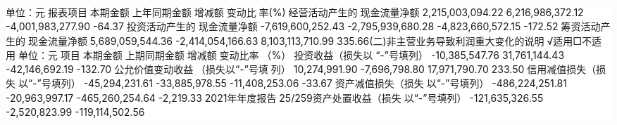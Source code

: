 单位：元
报表项目
本期金额
上年同期金额
增减额
变动比
率(%)
经营活动产生的
现金流量净额
2,215,003,094.22
6,216,986,372.12
-4,001,983,277.90
-64.37
投资活动产生的
现金流量净额
-7,619,600,252.43
-2,795,939,680.28
-4,823,660,572.15
-172.52
筹资活动产生的
现金流量净额
5,689,059,544.36
-2,414,054,166.63
8,103,113,710.99
335.66(二)非主营业务导致利润重大变化的说明
√适用□不适用
单位：元
项目
本期金额
上期同期金额
增减额
变动比率
（%）
投资收益（损失以
“-”号填列）
-10,385,547.76
31,761,144.43
-42,146,692.19
-132.70
公允价值变动收益
（损失以“-”号填
列）
10,274,991.90
-7,696,798.80
17,971,790.70
233.50
信用减值损失（损失
以“-”号填列）
-45,294,231.61
-33,885,978.55
-11,408,253.06
-33.67
资产减值损失（损失
以“-”号填列）
-486,224,251.81
-20,963,997.17
-465,260,254.64
-2,219.33
2021年年度报告
25/259资产处置收益（损失
以“-”号填列）
-121,635,326.55
-2,520,823.99
-119,114,502.56